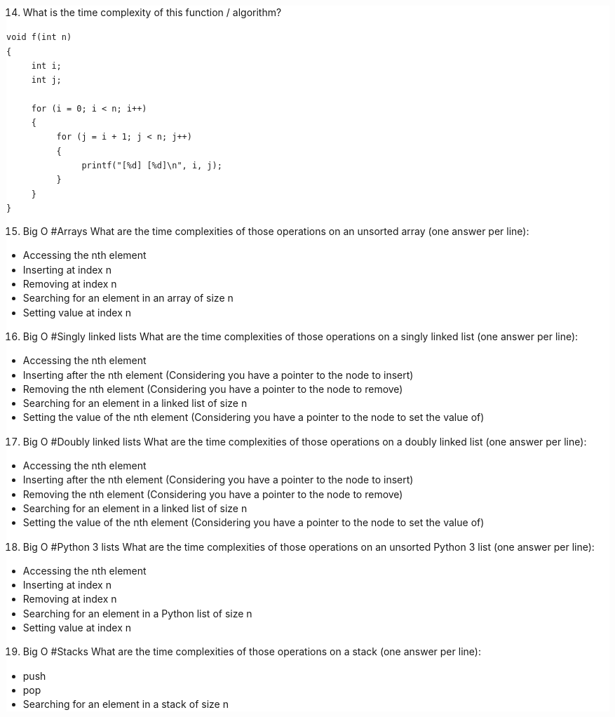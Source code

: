 ```
```
14. What is the time complexity of this function / algorithm?
```
void f(int n)
{
     int i;
     int j;

     for (i = 0; i < n; i++)
     {
          for (j = i + 1; j < n; j++)
          {
               printf("[%d] [%d]\n", i, j);
          }
     }
}
```
15. Big O #Arrays
What are the time complexities of those operations on an unsorted array (one answer per line):
- Accessing the nth element
- Inserting at index n
- Removing at index n
- Searching for an element in an array of size n
- Setting value at index n

16. Big O #Singly linked lists
What are the time complexities of those operations on a singly linked list (one answer per line):
- Accessing the nth element
- Inserting after the nth element (Considering you have a pointer to the node to insert)
- Removing the nth element (Considering you have a pointer to the node to remove)
- Searching for an element in a linked list of size n
- Setting the value of the nth element (Considering you have a pointer to the node to set the value of)

17. Big O #Doubly linked lists 
What are the time complexities of those operations on a doubly linked list (one answer per line):
- Accessing the nth element
- Inserting after the nth element (Considering you have a pointer to the node to insert)
- Removing the nth element (Considering you have a pointer to the node to remove)
- Searching for an element in a linked list of size n
- Setting the value of the nth element (Considering you have a pointer to the node to set the value of)

18. Big O #Python 3 lists 
What are the time complexities of those operations on an unsorted Python 3 list (one answer per line):
- Accessing the nth element
- Inserting at index n
- Removing at index n
- Searching for an element in a Python list of size n
- Setting value at index n

19. Big O #Stacks 
What are the time complexities of those operations on a stack (one answer per line):
- push
- pop
- Searching for an element in a stack of size n
